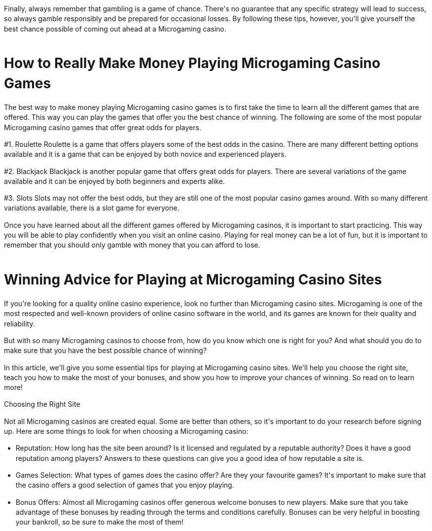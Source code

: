 Finally, always remember that gambling is a game of chance. There's no guarantee that any specific strategy will lead to success, so always gamble responsibly and be prepared for occasional losses. By following these tips, however, you'll give yourself the best chance possible of coming out ahead at a Microgaming casino.

#  How to Really Make Money Playing Microgaming Casino Games

The best way to make money playing Microgaming casino games is to first take the time to learn all the different games that are offered. This way you can play the games that offer you the best chance of winning. The following are some of the most popular Microgaming casino games that offer great odds for players.

#1. Roulette Roulette is a game that offers players some of the best odds in the casino. There are many different betting options available and it is a game that can be enjoyed by both novice and experienced players.

#2. Blackjack Blackjack is another popular game that offers great odds for players. There are several variations of the game available and it can be enjoyed by both beginners and experts alike.

#3. Slots Slots may not offer the best odds, but they are still one of the most popular casino games around. With so many different variations available, there is a slot game for everyone.

Once you have learned about all the different games offered by Microgaming casinos, it is important to start practicing. This way you will be able to play confidently when you visit an online casino. Playing for real money can be a lot of fun, but it is important to remember that you should only gamble with money that you can afford to lose.

#  Winning Advice for Playing at Microgaming Casino Sites

If you're looking for a quality online casino experience, look no further than Microgaming casino sites. Microgaming is one of the most respected and well-known providers of online casino software in the world, and its games are known for their quality and reliability.

But with so many Microgaming casinos to choose from, how do you know which one is right for you? And what should you do to make sure that you have the best possible chance of winning?

In this article, we'll give you some essential tips for playing at Microgaming casino sites. We'll help you choose the right site, teach you how to make the most of your bonuses, and show you how to improve your chances of winning. So read on to learn more!

Choosing the Right Site

Not all Microgaming casinos are created equal. Some are better than others, so it's important to do your research before signing up. Here are some things to look for when choosing a Microgaming casino:

- Reputation: How long has the site been around? Is it licensed and regulated by a reputable authority? Does it have a good reputation among players? Answers to these questions can give you a good idea of how reputable a site is.

- Games Selection: What types of games does the casino offer? Are they your favourite games? It's important to make sure that the casino offers a good selection of games that you enjoy playing.

- Bonus Offers: Almost all Microgaming casinos offer generous welcome bonuses to new players. Make sure that you take advantage of these bonuses by reading through the terms and conditions carefully. Bonuses can be very helpful in boosting your bankroll, so be sure to make the most of them!

